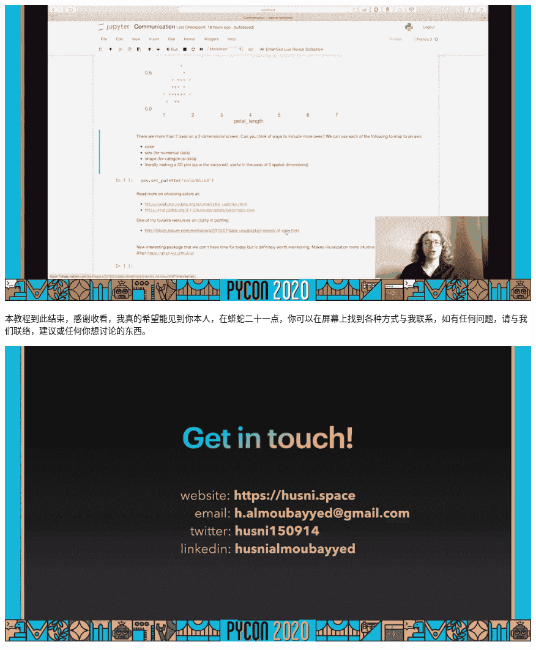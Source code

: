 ![](img/71c05b966a060411f6d271d238fd584c_47.png)

本教程到此结束，感谢收看，我真的希望能见到你本人，在蟒蛇二十一点，你可以在屏幕上找到各种方式与我联系，如有任何问题，请与我们联络，建议或任何你想讨论的东西。



![](img/71c05b966a060411f6d271d238fd584c_49.png)
